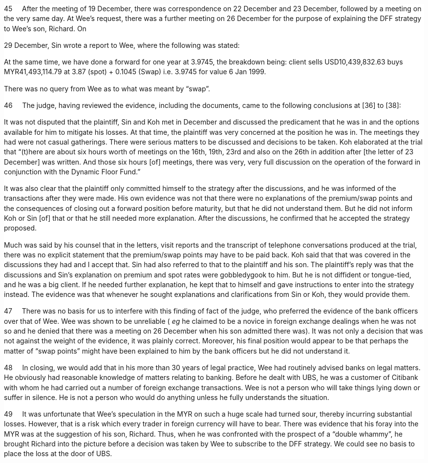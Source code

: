 45     After the meeting of 19 December, there was correspondence on 22 December and 23 December, followed by a meeting on the very same day. At Wee’s request, there was a further meeting on 26 December for the purpose of explaining the DFF strategy to Wee’s son, Richard. On 


29 December, Sin wrote a report to Wee, where the following was stated: 

 At the same time, we have done a forward for one year at 3.9745, the breakdown being: client sells USD10,439,832.63 buys MYR41,493,114.79 at 3.87 (spot) + 0.1045 (Swap) i.e. 3.9745 for value 6 Jan 1999. 

There was no query from Wee as to what was meant by “swap”. 

46     The judge, having reviewed the evidence, including the documents, came to the following conclusions at [36] to [38]: 

 It was not disputed that the plaintiff, Sin and Koh met in December and discussed the predicament that he was in and the options available for him to mitigate his losses. At that time, the plaintiff was very concerned at the position he was in. The meetings they had were not casual gatherings. There were serious matters to be discussed and decisions to be taken. Koh elaborated at the trial that “(t)here are about six hours worth of meetings on the 16th, 19th, 23rd and also on the 26th in addition after [the letter of 23 December] was written. And those six hours [of] meetings, there was very, very full discussion on the operation of the forward in conjunction with the Dynamic Floor Fund.” 

 It was also clear that the plaintiff only committed himself to the strategy after the discussions, and he was informed of the transactions after they were made. His own evidence was not that there were no explanations of the premium/swap points and the consequences of closing out a forward position before maturity, but that he did not understand them. But he did not inform Koh or Sin [of] that or that he still needed more explanation. After the discussions, he confirmed that he accepted the strategy proposed. 

 Much was said by his counsel that in the letters, visit reports and the transcript of telephone conversations produced at the trial, there was no explicit statement that the premium/swap points may have to be paid back. Koh said that that was covered in the discussions they had and I accept that. Sin had also referred to that to the plaintiff and his son. The plaintiff’s reply was that the discussions and Sin’s explanation on premium and spot rates were gobbledygook to him. But he is not diffident or tongue-tied, and he was a big client. If he needed further explanation, he kept that to himself and gave instructions to enter into the strategy instead. The evidence was that whenever he sought explanations and clarifications from Sin or Koh, they would provide them. 

47     There was no basis for us to interfere with this finding of fact of the judge, who preferred the evidence of the bank officers over that of Wee. Wee was shown to be unreliable ( _eg_ he claimed to be a novice in foreign exchange dealings when he was not so and he denied that there was a meeting on 26 December when his son admitted there was). It was not only a decision that was not against the weight of the evidence, it was plainly correct. Moreover, his final position would appear to be that perhaps the matter of “swap points” might have been explained to him by the bank officers but he did not understand it. 

48     In closing, we would add that in his more than 30 years of legal practice, Wee had routinely advised banks on legal matters. He obviously had reasonable knowledge of matters relating to banking. Before he dealt with UBS, he was a customer of Citibank with whom he had carried out a number of foreign exchange transactions. Wee is not a person who will take things lying down or suffer in silence. He is not a person who would do anything unless he fully understands the situation. 


49     It was unfortunate that Wee’s speculation in the MYR on such a huge scale had turned sour, thereby incurring substantial losses. However, that is a risk which every trader in foreign currency will have to bear. There was evidence that his foray into the MYR was at the suggestion of his son, Richard. Thus, when he was confronted with the prospect of a “double whammy”, he brought Richard into the picture before a decision was taken by Wee to subscribe to the DFF strategy. We could see no basis to place the loss at the door of UBS. 
